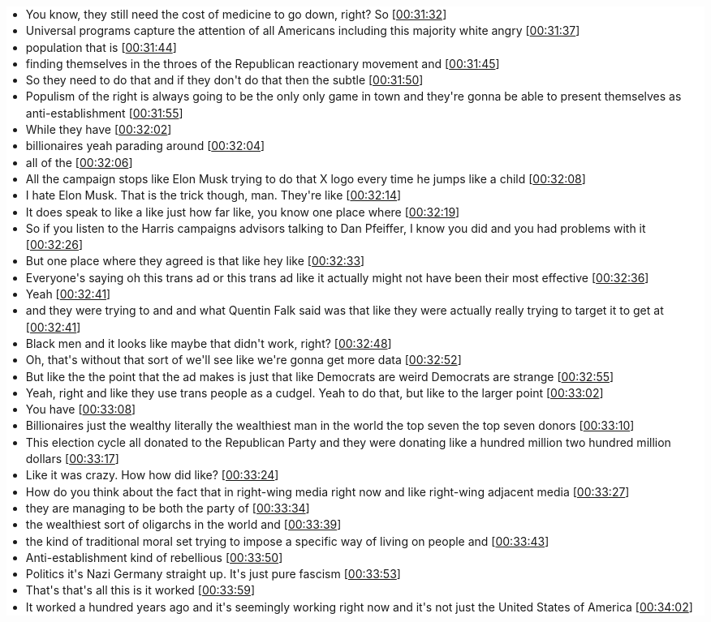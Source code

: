 *  You know, they still need the cost of medicine to go down, right? So [[00:31:32](https://www.youtube.com/watch?v=lIv5oPIDmO8&t=1892.48s)]
*  Universal programs capture the attention of all Americans including this majority white angry [[00:31:37](https://www.youtube.com/watch?v=lIv5oPIDmO8&t=1897.8400000000001s)]
*  population that is [[00:31:44](https://www.youtube.com/watch?v=lIv5oPIDmO8&t=1904.44s)]
*  finding themselves in the throes of the Republican reactionary movement and [[00:31:45](https://www.youtube.com/watch?v=lIv5oPIDmO8&t=1905.92s)]
*  So they need to do that and if they don't do that then the subtle [[00:31:50](https://www.youtube.com/watch?v=lIv5oPIDmO8&t=1910.48s)]
*  Populism of the right is always going to be the only only game in town and they're gonna be able to present themselves as anti-establishment [[00:31:55](https://www.youtube.com/watch?v=lIv5oPIDmO8&t=1915.76s)]
*  While they have [[00:32:02](https://www.youtube.com/watch?v=lIv5oPIDmO8&t=1922.6000000000001s)]
*  billionaires yeah parading around [[00:32:04](https://www.youtube.com/watch?v=lIv5oPIDmO8&t=1924.16s)]
*  all of the [[00:32:06](https://www.youtube.com/watch?v=lIv5oPIDmO8&t=1926.8s)]
*  All the campaign stops like Elon Musk trying to do that X logo every time he jumps like a child [[00:32:08](https://www.youtube.com/watch?v=lIv5oPIDmO8&t=1928.48s)]
*  I hate Elon Musk. That is the trick though, man. They're like [[00:32:14](https://www.youtube.com/watch?v=lIv5oPIDmO8&t=1934.08s)]
*  It does speak to like a like just how far like, you know one place where [[00:32:19](https://www.youtube.com/watch?v=lIv5oPIDmO8&t=1939.04s)]
*  So if you listen to the Harris campaigns advisors talking to Dan Pfeiffer, I know you did and you had problems with it [[00:32:26](https://www.youtube.com/watch?v=lIv5oPIDmO8&t=1946.8s)]
*  But one place where they agreed is that like hey like [[00:32:33](https://www.youtube.com/watch?v=lIv5oPIDmO8&t=1953.8799999999999s)]
*  Everyone's saying oh this trans ad or this trans ad like it actually might not have been their most effective [[00:32:36](https://www.youtube.com/watch?v=lIv5oPIDmO8&t=1956.8s)]
*  Yeah [[00:32:41](https://www.youtube.com/watch?v=lIv5oPIDmO8&t=1961.4199999999998s)]
*  and they were trying to and and what Quentin Falk said was that like they were actually really trying to target it to get at [[00:32:41](https://www.youtube.com/watch?v=lIv5oPIDmO8&t=1961.84s)]
*  Black men and it looks like maybe that didn't work, right? [[00:32:48](https://www.youtube.com/watch?v=lIv5oPIDmO8&t=1968.24s)]
*  Oh, that's without that sort of we'll see like we're gonna get more data [[00:32:52](https://www.youtube.com/watch?v=lIv5oPIDmO8&t=1972.4399999999998s)]
*  But like the the point that the ad makes is just that like Democrats are weird Democrats are strange [[00:32:55](https://www.youtube.com/watch?v=lIv5oPIDmO8&t=1975.24s)]
*  Yeah, right and like they use trans people as a cudgel. Yeah to do that, but like to the larger point [[00:33:02](https://www.youtube.com/watch?v=lIv5oPIDmO8&t=1982.08s)]
*  You have [[00:33:08](https://www.youtube.com/watch?v=lIv5oPIDmO8&t=1988.92s)]
*  Billionaires just the wealthy literally the wealthiest man in the world the top seven the top seven donors [[00:33:10](https://www.youtube.com/watch?v=lIv5oPIDmO8&t=1990.36s)]
*  This election cycle all donated to the Republican Party and they were donating like a hundred million two hundred million dollars [[00:33:17](https://www.youtube.com/watch?v=lIv5oPIDmO8&t=1997.08s)]
*  Like it was crazy. How how did like? [[00:33:24](https://www.youtube.com/watch?v=lIv5oPIDmO8&t=2004.0s)]
*  How do you think about the fact that in right-wing media right now and like right-wing adjacent media [[00:33:27](https://www.youtube.com/watch?v=lIv5oPIDmO8&t=2007.24s)]
*  they are managing to be both the party of [[00:33:34](https://www.youtube.com/watch?v=lIv5oPIDmO8&t=2014.44s)]
*  the wealthiest sort of oligarchs in the world and [[00:33:39](https://www.youtube.com/watch?v=lIv5oPIDmO8&t=2019.08s)]
*  the kind of traditional moral set trying to impose a specific way of living on people and [[00:33:43](https://www.youtube.com/watch?v=lIv5oPIDmO8&t=2023.3999999999999s)]
*  Anti-establishment kind of rebellious [[00:33:50](https://www.youtube.com/watch?v=lIv5oPIDmO8&t=2030.6399999999999s)]
*  Politics it's Nazi Germany straight up. It's just pure fascism [[00:33:53](https://www.youtube.com/watch?v=lIv5oPIDmO8&t=2033.8400000000001s)]
*  That's that's all this is it worked [[00:33:59](https://www.youtube.com/watch?v=lIv5oPIDmO8&t=2039.64s)]
*  It worked a hundred years ago and it's seemingly working right now and it's not just the United States of America [[00:34:02](https://www.youtube.com/watch?v=lIv5oPIDmO8&t=2042.4s)]